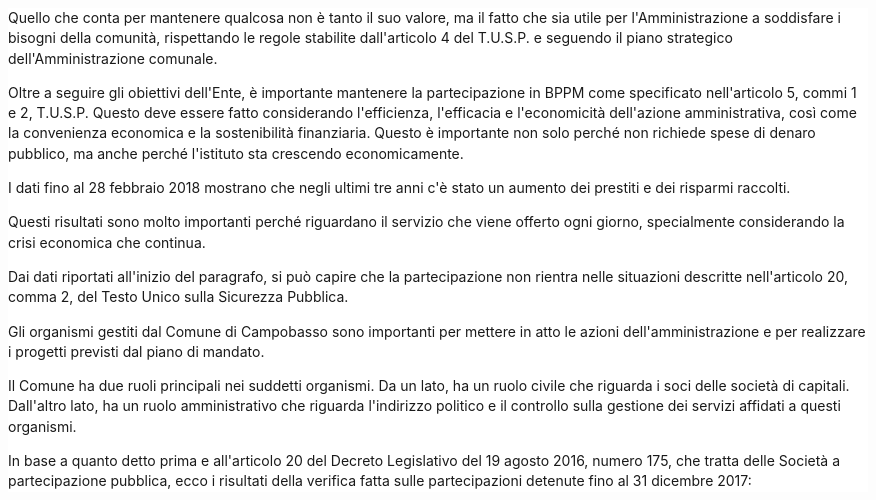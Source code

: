 Quello che conta per mantenere qualcosa non è tanto il suo valore, ma il fatto che sia utile per l'Amministrazione a soddisfare i bisogni della comunità, rispettando le regole stabilite dall'articolo 4 del T.U.S.P. e seguendo il piano strategico dell'Amministrazione comunale.

Oltre a seguire gli obiettivi dell'Ente, è importante mantenere la partecipazione in BPPM come specificato nell'articolo 5, commi 1 e 2, T.U.S.P. Questo deve essere fatto considerando l'efficienza, l'efficacia e l'economicità dell'azione amministrativa, così come la convenienza economica e la sostenibilità finanziaria. Questo è importante non solo perché non richiede spese di denaro pubblico, ma anche perché l'istituto sta crescendo economicamente.

I dati fino al 28 febbraio 2018 mostrano che negli ultimi tre anni c'è stato un aumento dei prestiti e dei risparmi raccolti.

Questi risultati sono molto importanti perché riguardano il servizio che viene offerto ogni giorno, specialmente considerando la crisi economica che continua.

Dai dati riportati all'inizio del paragrafo, si può capire che la partecipazione non rientra nelle situazioni descritte nell'articolo 20, comma 2, del Testo Unico sulla Sicurezza Pubblica.

Gli organismi gestiti dal Comune di Campobasso sono importanti per mettere in atto le azioni dell'amministrazione e per realizzare i progetti previsti dal piano di mandato.

Il Comune ha due ruoli principali nei suddetti organismi. Da un lato, ha un ruolo civile che riguarda i soci delle società di capitali. Dall'altro lato, ha un ruolo amministrativo che riguarda l'indirizzo politico e il controllo sulla gestione dei servizi affidati a questi organismi.

In base a quanto detto prima e all'articolo 20 del Decreto Legislativo del 19 agosto 2016, numero 175, che tratta delle Società a partecipazione pubblica, ecco i risultati della verifica fatta sulle partecipazioni detenute fino al 31 dicembre 2017:

